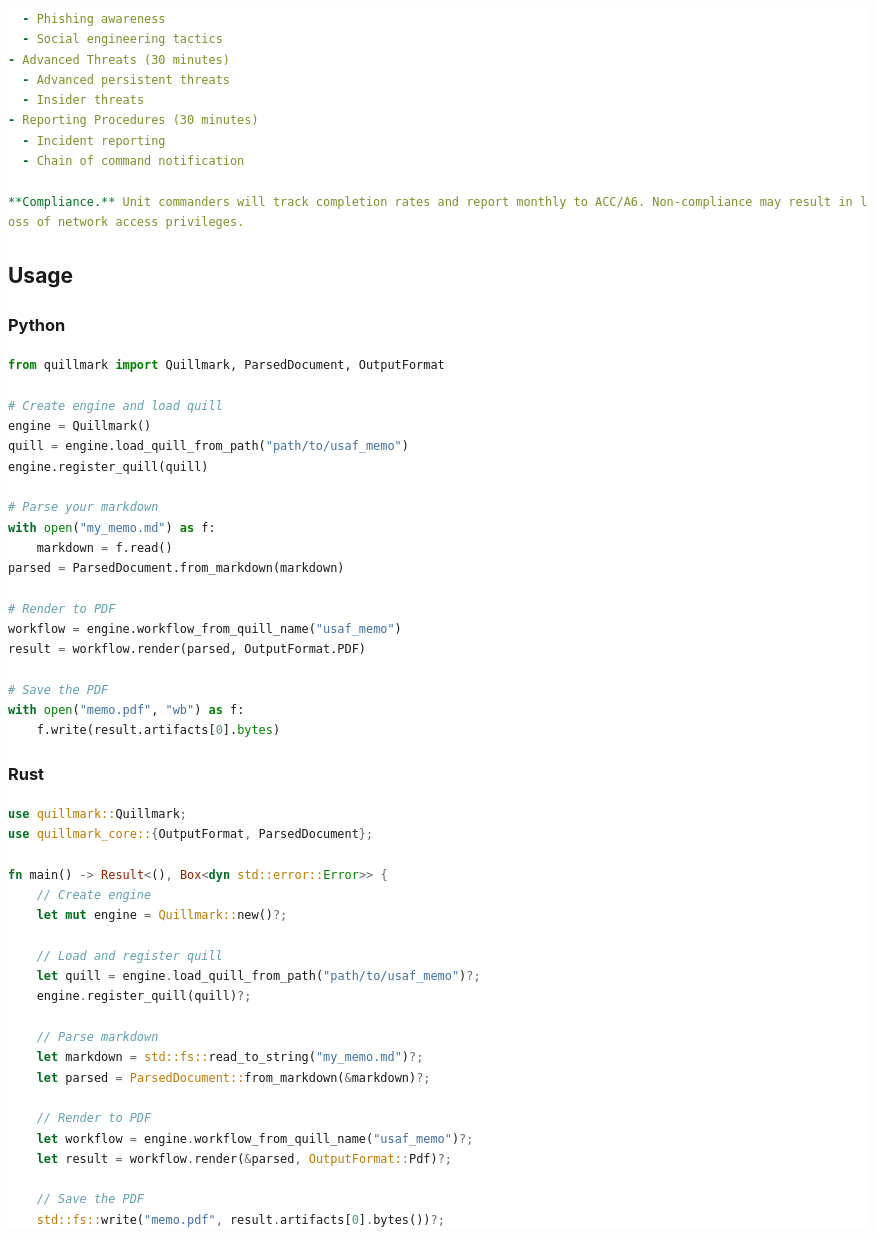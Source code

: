 ```yaml
  - Phishing awareness
  - Social engineering tactics
- Advanced Threats (30 minutes)
  - Advanced persistent threats
  - Insider threats
- Reporting Procedures (30 minutes)
  - Incident reporting
  - Chain of command notification

**Compliance.** Unit commanders will track completion rates and report monthly to ACC/A6. Non-compliance may result in loss of network access privileges.
```

## Usage

### Python

```python
from quillmark import Quillmark, ParsedDocument, OutputFormat

# Create engine and load quill
engine = Quillmark()
quill = engine.load_quill_from_path("path/to/usaf_memo")
engine.register_quill(quill)

# Parse your markdown
with open("my_memo.md") as f:
    markdown = f.read()
parsed = ParsedDocument.from_markdown(markdown)

# Render to PDF
workflow = engine.workflow_from_quill_name("usaf_memo")
result = workflow.render(parsed, OutputFormat.PDF)

# Save the PDF
with open("memo.pdf", "wb") as f:
    f.write(result.artifacts[0].bytes)
```

### Rust

```rust
use quillmark::Quillmark;
use quillmark_core::{OutputFormat, ParsedDocument};

fn main() -> Result<(), Box<dyn std::error::Error>> {
    // Create engine
    let mut engine = Quillmark::new()?;
    
    // Load and register quill
    let quill = engine.load_quill_from_path("path/to/usaf_memo")?;
    engine.register_quill(quill)?;
    
    // Parse markdown
    let markdown = std::fs::read_to_string("my_memo.md")?;
    let parsed = ParsedDocument::from_markdown(&markdown)?;
    
    // Render to PDF
    let workflow = engine.workflow_from_quill_name("usaf_memo")?;
    let result = workflow.render(&parsed, OutputFormat::Pdf)?;
    
    // Save the PDF
    std::fs::write("memo.pdf", result.artifacts[0].bytes())?;
```